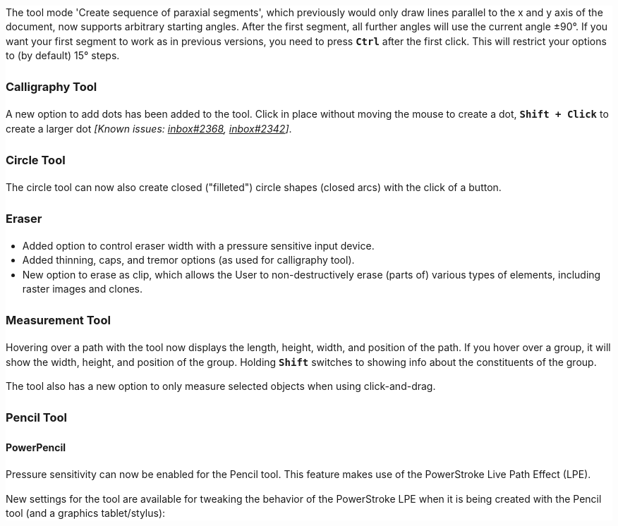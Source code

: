The tool mode 'Create sequence of paraxial segments', which previously
would only draw lines parallel to the x and y axis of the document, now
supports arbitrary starting angles. After the first segment, all further
angles will use the current angle ±90°. If you want your first segment
to work as in previous versions, you need to press **<kbd>Ctrl</kbd>**
after the first click. This will restrict your options to (by default)
15° steps.

### Calligraphy Tool

A new option to add dots has been added to the tool. Click in place
without moving the mouse to create a dot, **<kbd>Shift + Click</kbd>**
to create a larger dot *\[Known issues:
[inbox\#2368](https://gitlab.com/inkscape/inbox/-/issues/2368),
[inbox\#2342](https://gitlab.com/inkscape/inbox/-/issues/2342)\]*.

### Circle Tool

The circle tool can now also create closed ("filleted") circle shapes
(closed arcs) with the click of a button.

### Eraser

-   Added option to control eraser width with a pressure sensitive input
    device.
-   Added thinning, caps, and tremor options (as used for calligraphy
    tool).
-   New option to erase as clip, which allows the User to
    non-destructively erase (parts of) various types of elements,
    including raster images and clones.

### Measurement Tool

Hovering over a path with the tool now displays the length, height,
width, and position of the path. If you hover over a group, it will show
the width, height, and position of the group. Holding
**<kbd>Shift</kbd>** switches to showing info about the constituents of
the group.

The tool also has a new option to only measure selected objects when
using click-and-drag.

### Pencil Tool

#### PowerPencil

Pressure sensitivity can now be enabled for the Pencil tool. This
feature makes use of the PowerStroke Live Path Effect (LPE).

New settings for the tool are available for tweaking the behavior of the
PowerStroke LPE when it is being created with the Pencil tool (and a
graphics tablet/stylus):
